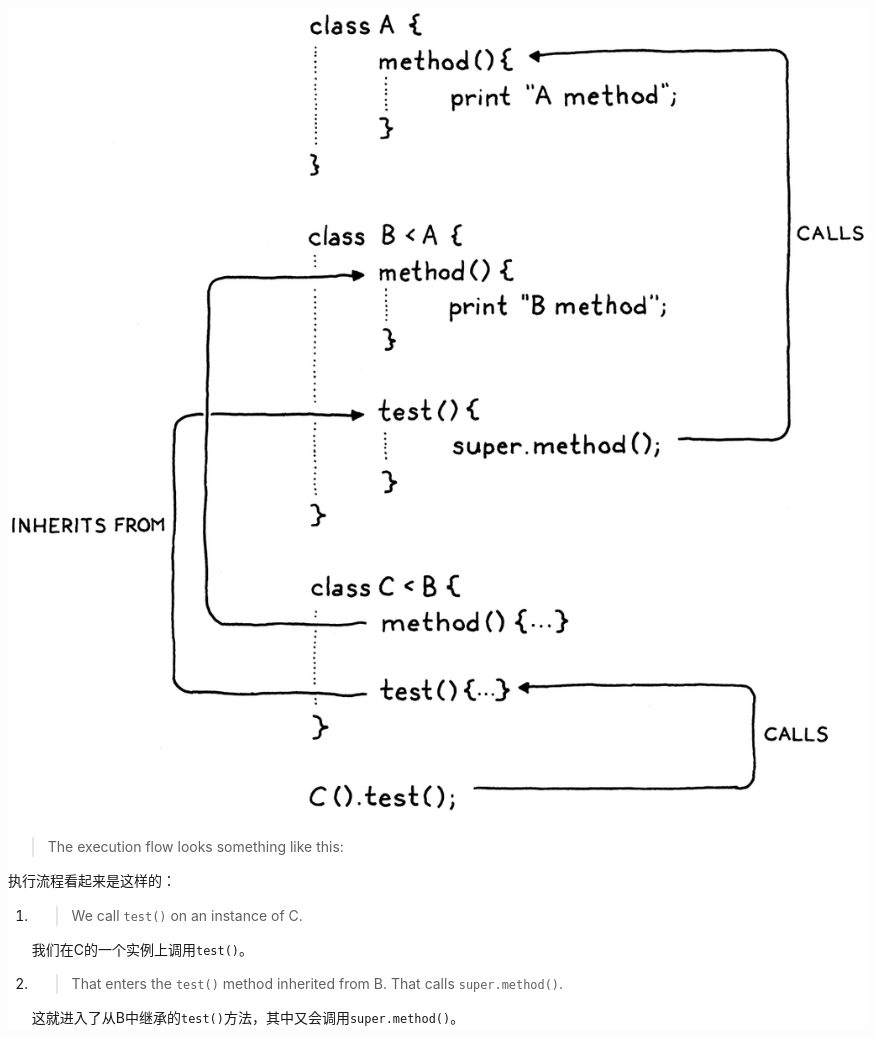 ![The call chain flowing through the classes.](13.继承/classes.png)

> The execution flow looks something like this:

执行流程看起来是这样的：

1. > We call `test()` on an instance of C.

   我们在C的一个实例上调用`test()`。

2. > That enters the `test()` method inherited from B. That calls `super.method()`.

   这就进入了从B中继承的`test()`方法，其中又会调用`super.method()`。
